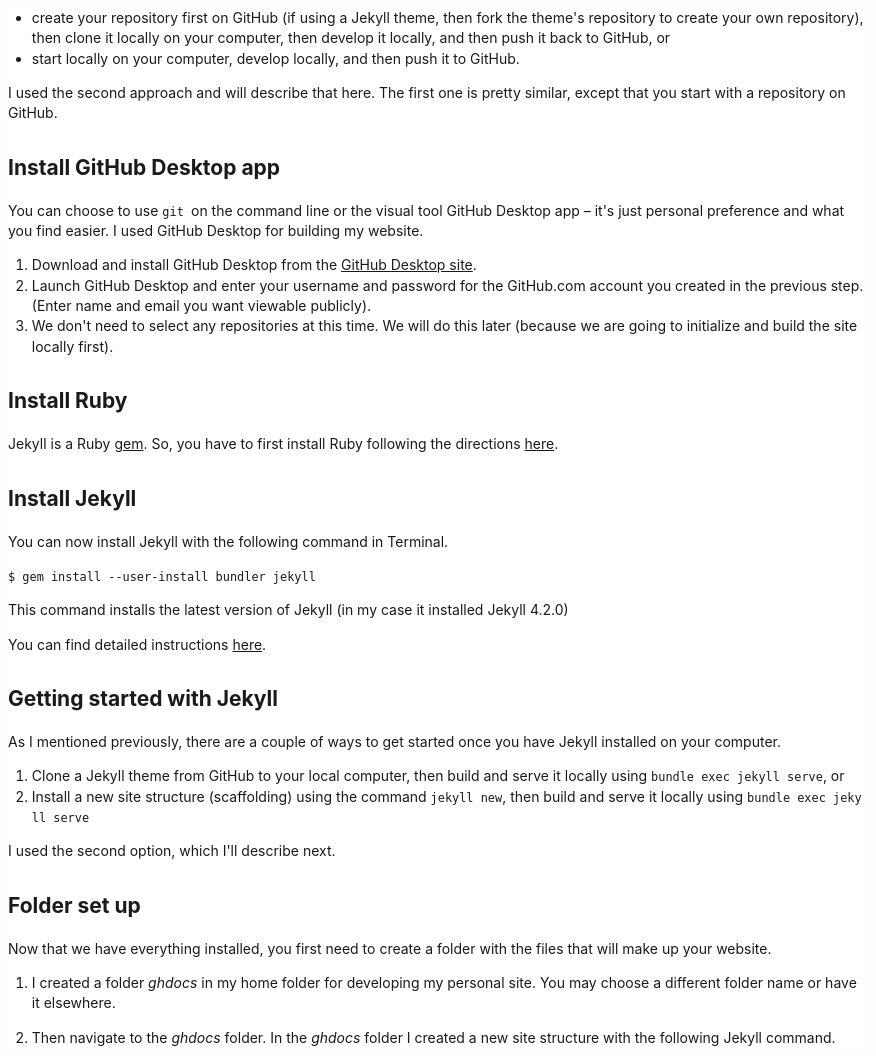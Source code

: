 - create your repository first on GitHub (if using a Jekyll theme, then fork the theme's repository to create your own repository), then clone it locally on your computer, then develop it locally, and then push it back to GitHub, or
- start locally on your computer, develop locally, and then push it to GitHub.

I used the second approach and will describe that here. The first one is pretty similar, except that you start with a repository on GitHub.


## Install GitHub Desktop app
You can choose to use `git `on the command line or the visual tool GitHub Desktop app – it's just personal preference and what you find easier. I used GitHub Desktop for building my website.

1. Download and install GitHub Desktop from the [GitHub Desktop site](https://desktop.github.com/).
2. Launch GitHub Desktop and enter your username and password for the GitHub.com account you created in the previous step. (Enter name and email you want viewable publicly).
3. We don't need to select any repositories at this time. We will do this later (because we are going to initialize and build the site locally first).

## Install Ruby
Jekyll is a Ruby [gem](https://rubygems.org). So, you have to first install Ruby following the directions [here](https://jekyllrb.com/docs/installation/).

## Install Jekyll
You can now install Jekyll with the following command in Terminal.

`$ gem install --user-install bundler jekyll`

This command installs the latest version of Jekyll (in my case it installed Jekyll 4.2.0)

You can find detailed instructions [here](https://jekyllrb.com/docs/installation/macos/#install-jekyll).

## Getting started with Jekyll
As I mentioned previously, there are a couple of ways to get started once you have Jekyll installed on your computer.

1. Clone a Jekyll theme from GitHub to your local computer, then build and serve it locally using `bundle exec jekyll serve`, or
2. Install a new site structure (scaffolding) using the command `jekyll new`, then build and serve it locally using `bundle exec jekyll serve`

I used the second option, which I'll describe next.

## Folder set up
Now that we have everything installed, you first need to create a folder with the files that will make up your website. 

1. I created a folder *ghdocs* in my home folder for developing my personal site. You may choose a different folder name or have it elsewhere.

2. Then navigate to the *ghdocs* folder. In the *ghdocs* folder I created a new site structure with the following Jekyll command.
